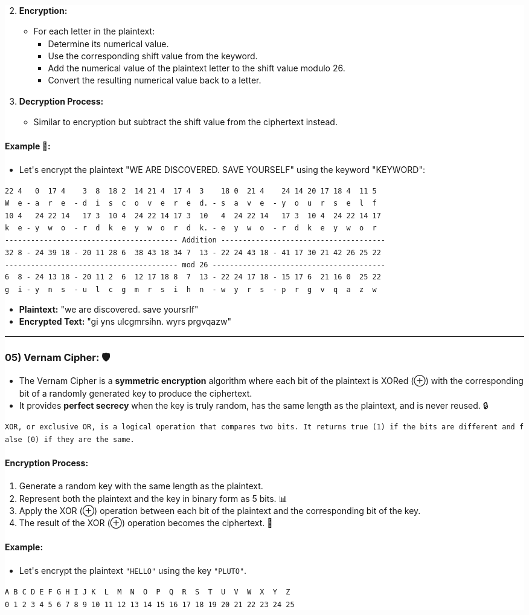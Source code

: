 2. **Encryption:**
   - For each letter in the plaintext:
     - Determine its numerical value.
     - Use the corresponding shift value from the keyword.
     - Add the numerical value of the plaintext letter to the shift value modulo 26.
     - Convert the resulting numerical value back to a letter.

3. **Decryption Process:**
   - Similar to encryption but subtract the shift value from the ciphertext instead.
#### Example 📝:
- Let's encrypt the plaintext "WE ARE DISCOVERED. SAVE YOURSELF" using the keyword "KEYWORD":

```
22 4   0  17 4    3  8  18 2  14 21 4  17 4  3    18 0  21 4    24 14 20 17 18 4  11 5
W  e - a  r  e  - d  i  s  c  o  v  e  r  e  d. - s  a  v  e  - y  o  u  r  s  e  l  f
10 4   24 22 14   17 3  10 4  24 22 14 17 3  10   4  24 22 14   17 3  10 4  24 22 14 17 
k  e - y  w  o  - r  d  k  e  y  w  o  r  d  k. - e  y  w  o  - r  d  k  e  y  w  o  r
---------------------------------------- Addition --------------------------------------
32 8 - 24 39 18 - 20 11 28 6  38 43 18 34 7  13 - 22 24 43 18 - 41 17 30 21 42 26 25 22
---------------------------------------- mod 26 ----------------------------------------
6  8 - 24 13 18 - 20 11 2  6  12 17 18 8  7  13 - 22 24 17 18 - 15 17 6  21 16 0  25 22
g  i - y  n  s  - u  l  c  g  m  r  s  i  h  n  - w  y  r  s  - p  r  g  v  q  a  z  w
```

- **Plaintext:**           "we are discovered. save yoursrlf"
- **Encrypted Text:** "gi  yns ulcgmrsihn. wyrs prgvqazw"

<hr>

### 05) Vernam Cipher: 🛡️

- The Vernam Cipher is a **symmetric encryption** algorithm where each bit of the plaintext is XORed (⊕) with the corresponding bit of a randomly generated key to produce the ciphertext.
- It provides **perfect secrecy** when the key is truly random, has the same length as the plaintext, and is never reused. 🔒

```
XOR, or exclusive OR, is a logical operation that compares two bits. It returns true (1) if the bits are different and false (0) if they are the same.
```
#### Encryption Process:
1. Generate a random key with the same length as the plaintext.
2. Represent both the plaintext and the key in binary form as 5 bits. 📊
3. Apply the XOR (⊕) operation between each bit of the plaintext and the corresponding bit of the key.
4. The result of the XOR (⊕) operation becomes the ciphertext. 🔑
#### Example:
- Let's encrypt the plaintext `"HELLO"` using the key `"PLUTO"`.

```
A B C D E F G H I J K  L  M  N  O  P  Q  R  S  T  U  V  W  X  Y  Z
0 1 2 3 4 5 6 7 8 9 10 11 12 13 14 15 16 17 18 19 20 21 22 23 24 25
```
